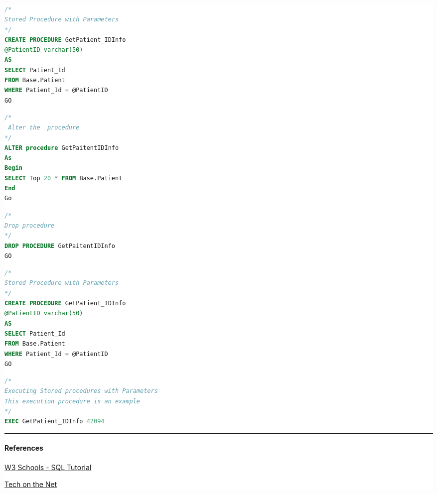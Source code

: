 
```sql
/*
Stored Procedure with Parameters 
*/
CREATE PROCEDURE GetPatient_IDInfo
@PatientID varchar(50)
AS
SELECT Patient_Id 
FROM Base.Patient
WHERE Patient_Id = @PatientID 
GO
```

```sql
/*
 Alter the  procedure
*/
ALTER procedure GetPaitentIDInfo 
As 
Begin 
SELECT Top 20 * FROM Base.Patient 
End 
Go

```

```sql
/*
Drop procedure
*/
DROP PROCEDURE GetPaitentIDInfo 
GO
```


```sql
/*
Stored Procedure with Parameters 
*/
CREATE PROCEDURE GetPatient_IDInfo
@PatientID varchar(50)
AS
SELECT Patient_Id 
FROM Base.Patient
WHERE Patient_Id = @PatientID 
GO
```

```sql
/*
Executing Stored procedures with Parameters
This execution procedure is an example 
*/
EXEC GetPatient_IDInfo 42094
```


***

#### References

[W3 Schools - SQL Tutorial](http://www.w3schools.com/sql/)

[Tech on the Net](http://www.techonthenet.com/sql/index.php)

